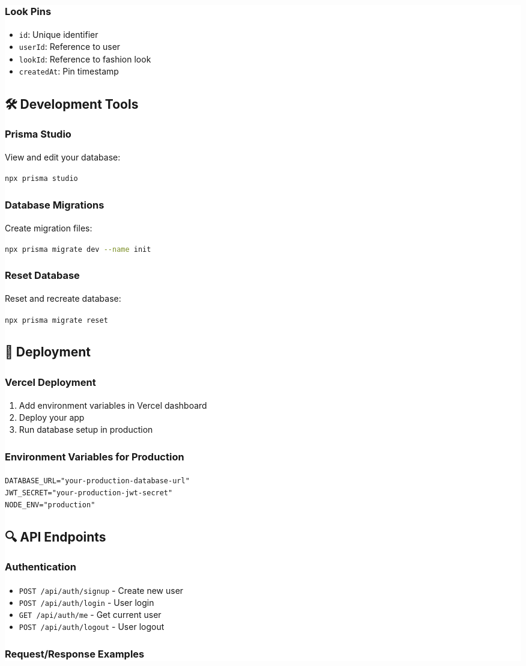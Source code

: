 ### Look Pins
- `id`: Unique identifier
- `userId`: Reference to user
- `lookId`: Reference to fashion look
- `createdAt`: Pin timestamp

## 🛠️ Development Tools

### Prisma Studio
View and edit your database:
```bash
npx prisma studio
```

### Database Migrations
Create migration files:
```bash
npx prisma migrate dev --name init
```

### Reset Database
Reset and recreate database:
```bash
npx prisma migrate reset
```

## 🚀 Deployment

### Vercel Deployment
1. Add environment variables in Vercel dashboard
2. Deploy your app
3. Run database setup in production

### Environment Variables for Production
```env
DATABASE_URL="your-production-database-url"
JWT_SECRET="your-production-jwt-secret"
NODE_ENV="production"
```

## 🔍 API Endpoints

### Authentication
- `POST /api/auth/signup` - Create new user
- `POST /api/auth/login` - User login
- `GET /api/auth/me` - Get current user
- `POST /api/auth/logout` - User logout

### Request/Response Examples
